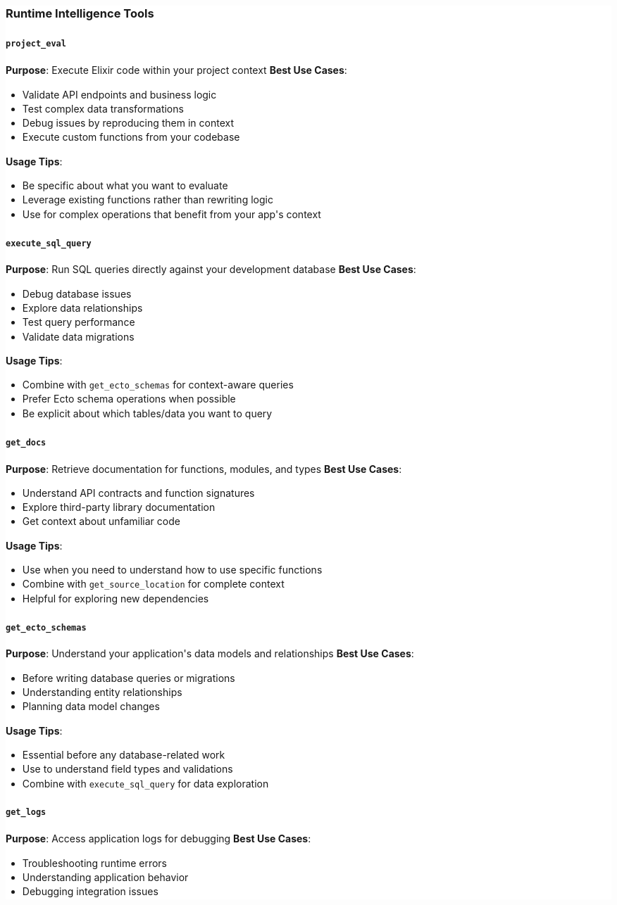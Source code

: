 ### Runtime Intelligence Tools

#### `project_eval`
**Purpose**: Execute Elixir code within your project context
**Best Use Cases**:
- Validate API endpoints and business logic
- Test complex data transformations
- Debug issues by reproducing them in context
- Execute custom functions from your codebase

**Usage Tips**:
- Be specific about what you want to evaluate
- Leverage existing functions rather than rewriting logic
- Use for complex operations that benefit from your app's context

#### `execute_sql_query`
**Purpose**: Run SQL queries directly against your development database
**Best Use Cases**:
- Debug database issues
- Explore data relationships
- Test query performance
- Validate data migrations

**Usage Tips**:
- Combine with `get_ecto_schemas` for context-aware queries
- Prefer Ecto schema operations when possible
- Be explicit about which tables/data you want to query

#### `get_docs`
**Purpose**: Retrieve documentation for functions, modules, and types
**Best Use Cases**:
- Understand API contracts and function signatures
- Explore third-party library documentation
- Get context about unfamiliar code

**Usage Tips**:
- Use when you need to understand how to use specific functions
- Combine with `get_source_location` for complete context
- Helpful for exploring new dependencies

#### `get_ecto_schemas`
**Purpose**: Understand your application's data models and relationships
**Best Use Cases**:
- Before writing database queries or migrations
- Understanding entity relationships
- Planning data model changes

**Usage Tips**:
- Essential before any database-related work
- Use to understand field types and validations
- Combine with `execute_sql_query` for data exploration

#### `get_logs`
**Purpose**: Access application logs for debugging
**Best Use Cases**:
- Troubleshooting runtime errors
- Understanding application behavior
- Debugging integration issues
